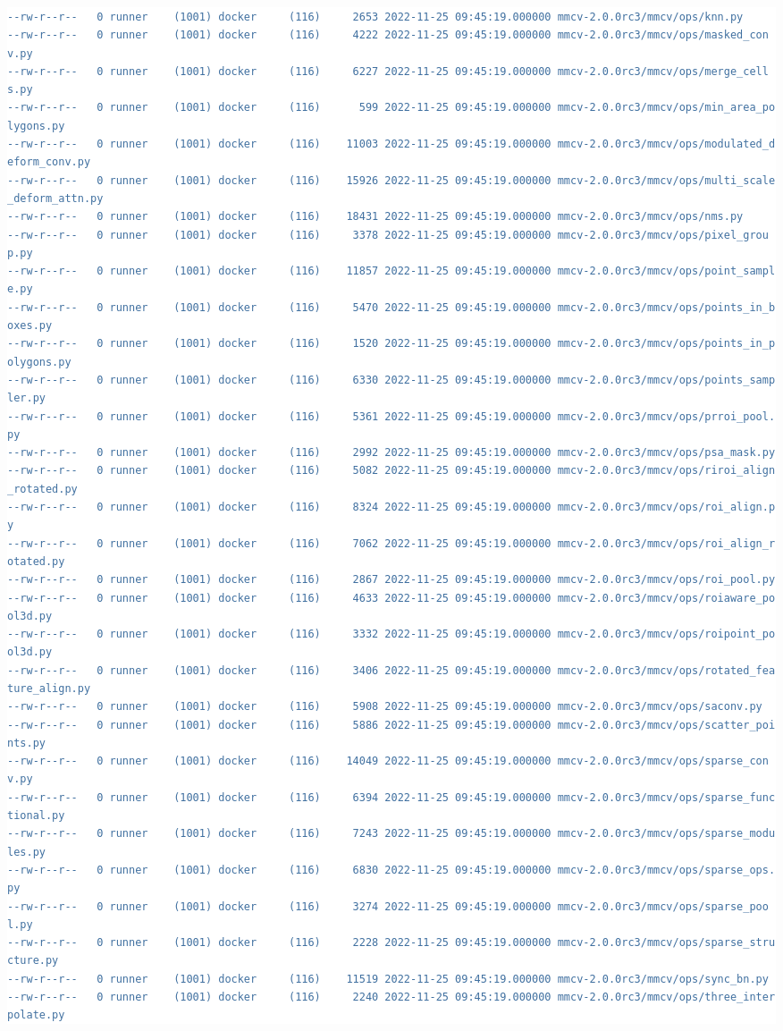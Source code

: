```diff
--rw-r--r--   0 runner    (1001) docker     (116)     2653 2022-11-25 09:45:19.000000 mmcv-2.0.0rc3/mmcv/ops/knn.py
--rw-r--r--   0 runner    (1001) docker     (116)     4222 2022-11-25 09:45:19.000000 mmcv-2.0.0rc3/mmcv/ops/masked_conv.py
--rw-r--r--   0 runner    (1001) docker     (116)     6227 2022-11-25 09:45:19.000000 mmcv-2.0.0rc3/mmcv/ops/merge_cells.py
--rw-r--r--   0 runner    (1001) docker     (116)      599 2022-11-25 09:45:19.000000 mmcv-2.0.0rc3/mmcv/ops/min_area_polygons.py
--rw-r--r--   0 runner    (1001) docker     (116)    11003 2022-11-25 09:45:19.000000 mmcv-2.0.0rc3/mmcv/ops/modulated_deform_conv.py
--rw-r--r--   0 runner    (1001) docker     (116)    15926 2022-11-25 09:45:19.000000 mmcv-2.0.0rc3/mmcv/ops/multi_scale_deform_attn.py
--rw-r--r--   0 runner    (1001) docker     (116)    18431 2022-11-25 09:45:19.000000 mmcv-2.0.0rc3/mmcv/ops/nms.py
--rw-r--r--   0 runner    (1001) docker     (116)     3378 2022-11-25 09:45:19.000000 mmcv-2.0.0rc3/mmcv/ops/pixel_group.py
--rw-r--r--   0 runner    (1001) docker     (116)    11857 2022-11-25 09:45:19.000000 mmcv-2.0.0rc3/mmcv/ops/point_sample.py
--rw-r--r--   0 runner    (1001) docker     (116)     5470 2022-11-25 09:45:19.000000 mmcv-2.0.0rc3/mmcv/ops/points_in_boxes.py
--rw-r--r--   0 runner    (1001) docker     (116)     1520 2022-11-25 09:45:19.000000 mmcv-2.0.0rc3/mmcv/ops/points_in_polygons.py
--rw-r--r--   0 runner    (1001) docker     (116)     6330 2022-11-25 09:45:19.000000 mmcv-2.0.0rc3/mmcv/ops/points_sampler.py
--rw-r--r--   0 runner    (1001) docker     (116)     5361 2022-11-25 09:45:19.000000 mmcv-2.0.0rc3/mmcv/ops/prroi_pool.py
--rw-r--r--   0 runner    (1001) docker     (116)     2992 2022-11-25 09:45:19.000000 mmcv-2.0.0rc3/mmcv/ops/psa_mask.py
--rw-r--r--   0 runner    (1001) docker     (116)     5082 2022-11-25 09:45:19.000000 mmcv-2.0.0rc3/mmcv/ops/riroi_align_rotated.py
--rw-r--r--   0 runner    (1001) docker     (116)     8324 2022-11-25 09:45:19.000000 mmcv-2.0.0rc3/mmcv/ops/roi_align.py
--rw-r--r--   0 runner    (1001) docker     (116)     7062 2022-11-25 09:45:19.000000 mmcv-2.0.0rc3/mmcv/ops/roi_align_rotated.py
--rw-r--r--   0 runner    (1001) docker     (116)     2867 2022-11-25 09:45:19.000000 mmcv-2.0.0rc3/mmcv/ops/roi_pool.py
--rw-r--r--   0 runner    (1001) docker     (116)     4633 2022-11-25 09:45:19.000000 mmcv-2.0.0rc3/mmcv/ops/roiaware_pool3d.py
--rw-r--r--   0 runner    (1001) docker     (116)     3332 2022-11-25 09:45:19.000000 mmcv-2.0.0rc3/mmcv/ops/roipoint_pool3d.py
--rw-r--r--   0 runner    (1001) docker     (116)     3406 2022-11-25 09:45:19.000000 mmcv-2.0.0rc3/mmcv/ops/rotated_feature_align.py
--rw-r--r--   0 runner    (1001) docker     (116)     5908 2022-11-25 09:45:19.000000 mmcv-2.0.0rc3/mmcv/ops/saconv.py
--rw-r--r--   0 runner    (1001) docker     (116)     5886 2022-11-25 09:45:19.000000 mmcv-2.0.0rc3/mmcv/ops/scatter_points.py
--rw-r--r--   0 runner    (1001) docker     (116)    14049 2022-11-25 09:45:19.000000 mmcv-2.0.0rc3/mmcv/ops/sparse_conv.py
--rw-r--r--   0 runner    (1001) docker     (116)     6394 2022-11-25 09:45:19.000000 mmcv-2.0.0rc3/mmcv/ops/sparse_functional.py
--rw-r--r--   0 runner    (1001) docker     (116)     7243 2022-11-25 09:45:19.000000 mmcv-2.0.0rc3/mmcv/ops/sparse_modules.py
--rw-r--r--   0 runner    (1001) docker     (116)     6830 2022-11-25 09:45:19.000000 mmcv-2.0.0rc3/mmcv/ops/sparse_ops.py
--rw-r--r--   0 runner    (1001) docker     (116)     3274 2022-11-25 09:45:19.000000 mmcv-2.0.0rc3/mmcv/ops/sparse_pool.py
--rw-r--r--   0 runner    (1001) docker     (116)     2228 2022-11-25 09:45:19.000000 mmcv-2.0.0rc3/mmcv/ops/sparse_structure.py
--rw-r--r--   0 runner    (1001) docker     (116)    11519 2022-11-25 09:45:19.000000 mmcv-2.0.0rc3/mmcv/ops/sync_bn.py
--rw-r--r--   0 runner    (1001) docker     (116)     2240 2022-11-25 09:45:19.000000 mmcv-2.0.0rc3/mmcv/ops/three_interpolate.py
```